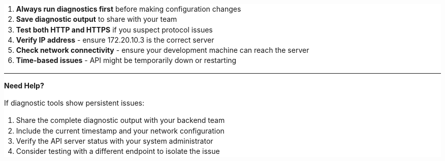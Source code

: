 1. **Always run diagnostics first** before making configuration changes
2. **Save diagnostic output** to share with your team
3. **Test both HTTP and HTTPS** if you suspect protocol issues
4. **Verify IP address** - ensure 172.20.10.3 is the correct server
5. **Check network connectivity** - ensure your development machine can reach the server
6. **Time-based issues** - API might be temporarily down or restarting

---

**Need Help?**

If diagnostic tools show persistent issues:

1. Share the complete diagnostic output with your backend team
2. Include the current timestamp and your network configuration
3. Verify the API server status with your system administrator
4. Consider testing with a different endpoint to isolate the issue